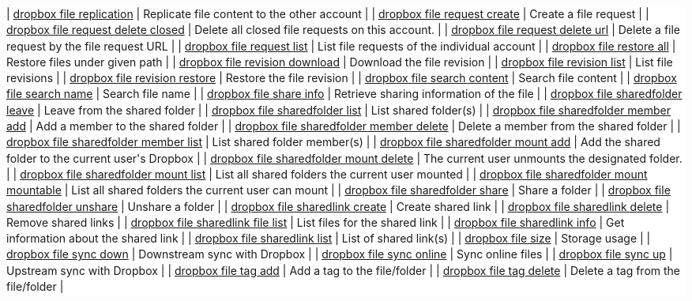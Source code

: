 | [dropbox file replication](docs/commands/dropbox-file-replication.md)                                   | Replicate file content to the other account                   |
| [dropbox file request create](docs/commands/dropbox-file-request-create.md)                             | Create a file request                                         |
| [dropbox file request delete closed](docs/commands/dropbox-file-request-delete-closed.md)               | Delete all closed file requests on this account.              |
| [dropbox file request delete url](docs/commands/dropbox-file-request-delete-url.md)                     | Delete a file request by the file request URL                 |
| [dropbox file request list](docs/commands/dropbox-file-request-list.md)                                 | List file requests of the individual account                  |
| [dropbox file restore all](docs/commands/dropbox-file-restore-all.md)                                   | Restore files under given path                                |
| [dropbox file revision download](docs/commands/dropbox-file-revision-download.md)                       | Download the file revision                                    |
| [dropbox file revision list](docs/commands/dropbox-file-revision-list.md)                               | List file revisions                                           |
| [dropbox file revision restore](docs/commands/dropbox-file-revision-restore.md)                         | Restore the file revision                                     |
| [dropbox file search content](docs/commands/dropbox-file-search-content.md)                             | Search file content                                           |
| [dropbox file search name](docs/commands/dropbox-file-search-name.md)                                   | Search file name                                              |
| [dropbox file share info](docs/commands/dropbox-file-share-info.md)                                     | Retrieve sharing information of the file                      |
| [dropbox file sharedfolder leave](docs/commands/dropbox-file-sharedfolder-leave.md)                     | Leave from the shared folder                                  |
| [dropbox file sharedfolder list](docs/commands/dropbox-file-sharedfolder-list.md)                       | List shared folder(s)                                         |
| [dropbox file sharedfolder member add](docs/commands/dropbox-file-sharedfolder-member-add.md)           | Add a member to the shared folder                             |
| [dropbox file sharedfolder member delete](docs/commands/dropbox-file-sharedfolder-member-delete.md)     | Delete a member from the shared folder                        |
| [dropbox file sharedfolder member list](docs/commands/dropbox-file-sharedfolder-member-list.md)         | List shared folder member(s)                                  |
| [dropbox file sharedfolder mount add](docs/commands/dropbox-file-sharedfolder-mount-add.md)             | Add the shared folder to the current user's Dropbox           |
| [dropbox file sharedfolder mount delete](docs/commands/dropbox-file-sharedfolder-mount-delete.md)       | The current user unmounts the designated folder.              |
| [dropbox file sharedfolder mount list](docs/commands/dropbox-file-sharedfolder-mount-list.md)           | List all shared folders the current user mounted              |
| [dropbox file sharedfolder mount mountable](docs/commands/dropbox-file-sharedfolder-mount-mountable.md) | List all shared folders the current user can mount            |
| [dropbox file sharedfolder share](docs/commands/dropbox-file-sharedfolder-share.md)                     | Share a folder                                                |
| [dropbox file sharedfolder unshare](docs/commands/dropbox-file-sharedfolder-unshare.md)                 | Unshare a folder                                              |
| [dropbox file sharedlink create](docs/commands/dropbox-file-sharedlink-create.md)                       | Create shared link                                            |
| [dropbox file sharedlink delete](docs/commands/dropbox-file-sharedlink-delete.md)                       | Remove shared links                                           |
| [dropbox file sharedlink file list](docs/commands/dropbox-file-sharedlink-file-list.md)                 | List files for the shared link                                |
| [dropbox file sharedlink info](docs/commands/dropbox-file-sharedlink-info.md)                           | Get information about the shared link                         |
| [dropbox file sharedlink list](docs/commands/dropbox-file-sharedlink-list.md)                           | List of shared link(s)                                        |
| [dropbox file size](docs/commands/dropbox-file-size.md)                                                 | Storage usage                                                 |
| [dropbox file sync down](docs/commands/dropbox-file-sync-down.md)                                       | Downstream sync with Dropbox                                  |
| [dropbox file sync online](docs/commands/dropbox-file-sync-online.md)                                   | Sync online files                                             |
| [dropbox file sync up](docs/commands/dropbox-file-sync-up.md)                                           | Upstream sync with Dropbox                                    |
| [dropbox file tag add](docs/commands/dropbox-file-tag-add.md)                                           | Add a tag to the file/folder                                  |
| [dropbox file tag delete](docs/commands/dropbox-file-tag-delete.md)                                     | Delete a tag from the file/folder                             |